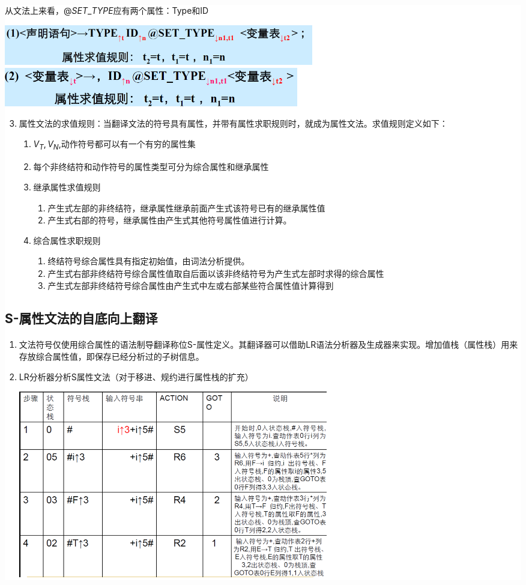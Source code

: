    从文法上来看，$@SET\_TYPE$应有两个属性：Type和ID

   <img src="/image/Compile/image-20220624185019928.png" alt="image-20220624185019928" style="zoom:50%;" />

   <img src="/image/Compile/image-20220624185040175.png" alt="image-20220624185040175" style="zoom:50%;" />

3. 属性文法的求值规则：当翻译文法的符号具有属性，并带有属性求职规则时，就成为属性文法。求值规则定义如下：

   1. $V_T,V_N,$动作符号都可以有一个有穷的属性集
   2. 每个非终结符和动作符号的属性类型可分为综合属性和继承属性
   3. 继承属性求值规则
      1. 产生式左部的非终结符，继承属性继承前面产生式该符号已有的继承属性值
      2. 产生式右部的符号，继承属性由产生式其他符号属性值进行计算。

   4. 综合属性求职规则
      1. 终结符号综合属性具有指定初始值，由词法分析提供。
      2. 产生式右部非终结符号综合属性值取自后面以该非终结符号为产生式左部时求得的综合属性
      3. 产生式左部非终结符号综合属性由产生式中左或右部某些符合属性值计算得到

## S-属性文法的自底向上翻译

1. 文法符号仅使用综合属性的语法制导翻译称位S-属性定义。其翻译器可以借助LR语法分析器及生成器来实现。增加值栈（属性栈）用来存放综合属性值，即保存已经分析过的子树信息。

2. LR分析器分析S属性文法（对于移进、规约进行属性栈的扩充）

   <img src="/image/Compile/image-20220624190358518.png" alt="image-20220624190358518" style="zoom:50%;" />
